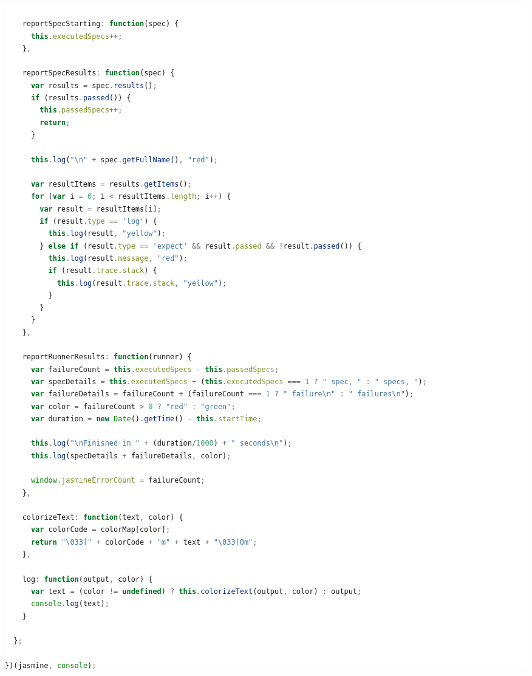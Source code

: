 ``` javascript vendor/assets/javascripts/jasmine.ConsoleReporter.js

    reportSpecStarting: function(spec) {
      this.executedSpecs++;
    },

    reportSpecResults: function(spec) {
      var results = spec.results();
      if (results.passed()) {
        this.passedSpecs++;
        return;
      }

      this.log("\n" + spec.getFullName(), "red");

      var resultItems = results.getItems();
      for (var i = 0; i < resultItems.length; i++) {
        var result = resultItems[i];
        if (result.type == 'log') {
          this.log(result, "yellow");
        } else if (result.type == 'expect' && result.passed && !result.passed()) {
          this.log(result.message, "red");
          if (result.trace.stack) {
            this.log(result.trace.stack, "yellow");
          }
        }
      }
    },

    reportRunnerResults: function(runner) {
      var failureCount = this.executedSpecs - this.passedSpecs;
      var specDetails = this.executedSpecs + (this.executedSpecs === 1 ? " spec, " : " specs, ");
      var failureDetails = failureCount + (failureCount === 1 ? " failure\n" : " failures\n");
      var color = failureCount > 0 ? "red" : "green";
      var duration = new Date().getTime() - this.startTime;

      this.log("\nFinished in " + (duration/1000) + " seconds\n");
      this.log(specDetails + failureDetails, color);

      window.jasmineErrorCount = failureCount;
    },

    colorizeText: function(text, color) {
      var colorCode = colorMap[color];
      return "\033[" + colorCode + "m" + text + "\033[0m";
    },

    log: function(output, color) {
      var text = (color != undefined) ? this.colorizeText(output, color) : output;
      console.log(text);
    }

  };

})(jasmine, console);


```
